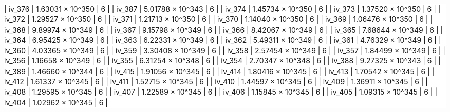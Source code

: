 | iv_376 | 1.63031 × 10^350 | 6 |
| iv_387 | 5.01788 × 10^343 | 6 |
| iv_374 | 1.45734 × 10^350 | 6 |
| iv_373 | 1.37520 × 10^350 | 6 |
| iv_372 | 1.29527 × 10^350 | 6 |
| iv_371 | 1.21713 × 10^350 | 6 |
| iv_370 | 1.14040 × 10^350 | 6 |
| iv_369 | 1.06476 × 10^350 | 6 |
| iv_368 | 9.89974 × 10^349 | 6 |
| iv_367 | 9.15798 × 10^349 | 6 |
| iv_366 | 8.42067 × 10^349 | 6 |
| iv_365 | 7.68644 × 10^349 | 6 |
| iv_364 | 6.95425 × 10^349 | 6 |
| iv_363 | 6.22331 × 10^349 | 6 |
| iv_362 | 5.49311 × 10^349 | 6 |
| iv_361 | 4.76329 × 10^349 | 6 |
| iv_360 | 4.03365 × 10^349 | 6 |
| iv_359 | 3.30408 × 10^349 | 6 |
| iv_358 | 2.57454 × 10^349 | 6 |
| iv_357 | 1.84499 × 10^349 | 6 |
| iv_356 | 1.16658 × 10^349 | 6 |
| iv_355 | 6.31254 × 10^348 | 6 |
| iv_354 | 2.70347 × 10^348 | 6 |
| iv_388 | 9.27325 × 10^343 | 6 |
| iv_389 | 1.46660 × 10^344 | 6 |
| iv_415 | 1.91056 × 10^345 | 6 |
| iv_414 | 1.80416 × 10^345 | 6 |
| iv_413 | 1.70542 × 10^345 | 6 |
| iv_412 | 1.61337 × 10^345 | 6 |
| iv_411 | 1.52715 × 10^345 | 6 |
| iv_410 | 1.44597 × 10^345 | 6 |
| iv_409 | 1.36911 × 10^345 | 6 |
| iv_408 | 1.29595 × 10^345 | 6 |
| iv_407 | 1.22589 × 10^345 | 6 |
| iv_406 | 1.15845 × 10^345 | 6 |
| iv_405 | 1.09315 × 10^345 | 6 |
| iv_404 | 1.02962 × 10^345 | 6 |